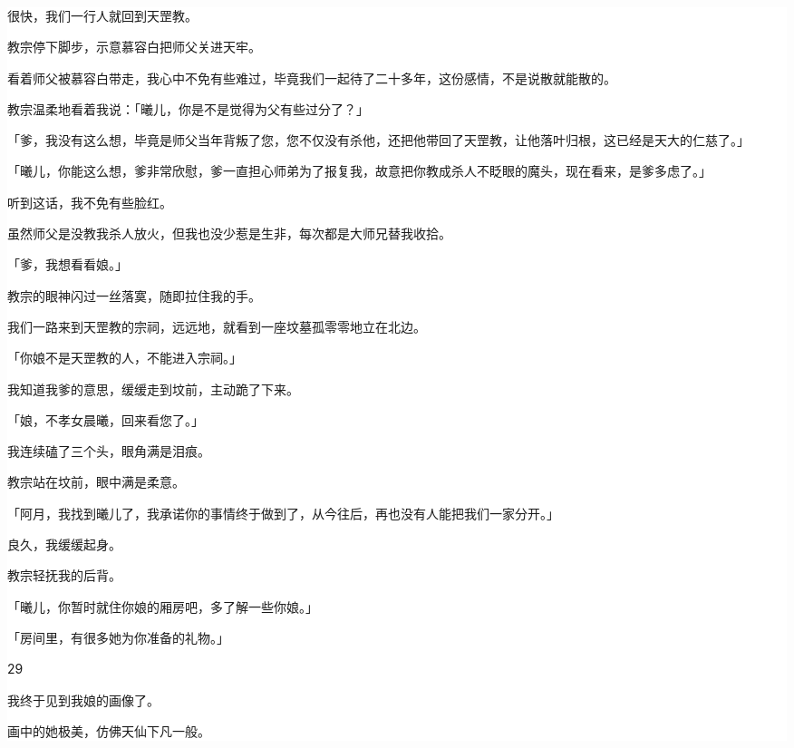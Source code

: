 
很快，我们一行人就回到天罡教。


教宗停下脚步，示意慕容白把师父关进天牢。


看着师父被慕容白带走，我心中不免有些难过，毕竟我们一起待了二十多年，这份感情，不是说散就能散的。


教宗温柔地看着我说：「曦儿，你是不是觉得为父有些过分了？」


「爹，我没有这么想，毕竟是师父当年背叛了您，您不仅没有杀他，还把他带回了天罡教，让他落叶归根，这已经是天大的仁慈了。」


「曦儿，你能这么想，爹非常欣慰，爹一直担心师弟为了报复我，故意把你教成杀人不眨眼的魔头，现在看来，是爹多虑了。」


听到这话，我不免有些脸红。


虽然师父是没教我杀人放火，但我也没少惹是生非，每次都是大师兄替我收拾。


「爹，我想看看娘。」


教宗的眼神闪过一丝落寞，随即拉住我的手。


我们一路来到天罡教的宗祠，远远地，就看到一座坟墓孤零零地立在北边。


「你娘不是天罡教的人，不能进入宗祠。」


我知道我爹的意思，缓缓走到坟前，主动跪了下来。


「娘，不孝女晨曦，回来看您了。」


我连续磕了三个头，眼角满是泪痕。


教宗站在坟前，眼中满是柔意。


「阿月，我找到曦儿了，我承诺你的事情终于做到了，从今往后，再也没有人能把我们一家分开。」


良久，我缓缓起身。


教宗轻抚我的后背。


「曦儿，你暂时就住你娘的厢房吧，多了解一些你娘。」


「房间里，有很多她为你准备的礼物。」


29


我终于见到我娘的画像了。


画中的她极美，仿佛天仙下凡一般。

